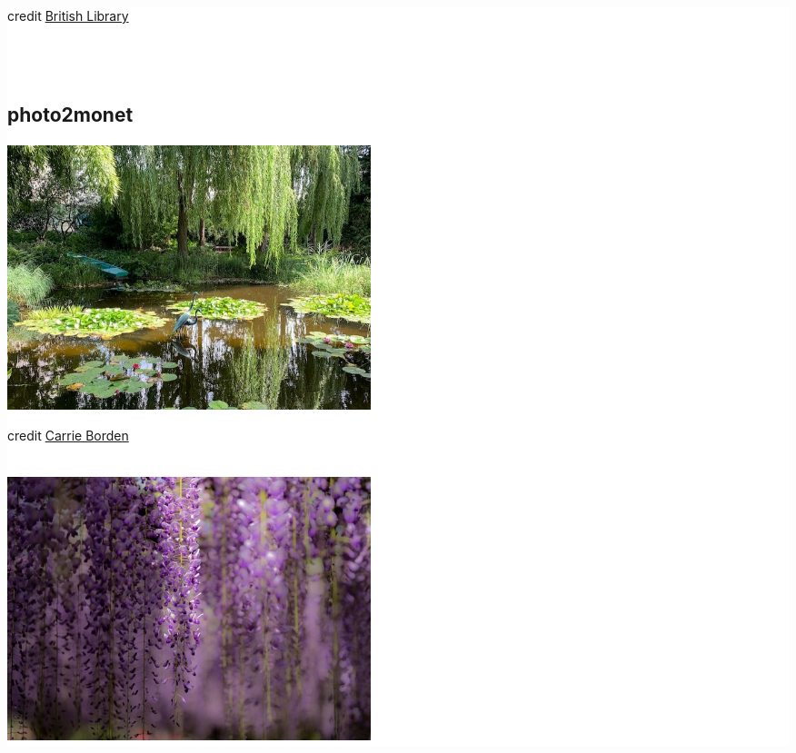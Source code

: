 credit [British Library](https://unsplash.com/@britishlibrary)

<br/><br/>

## **photo2monet**
<img src="carrie-borden-ELRPgQwk6dM-unsplash.jpg" alt="Carrie Borden" width="400"/>

credit [Carrie Borden](https://unsplash.com/@carrie_borden)

<br/>


<img src="raphael-lopes-EzKdJiQJ-jA-unsplash.jpg" alt="Raphael Lopes" width="400"/>
